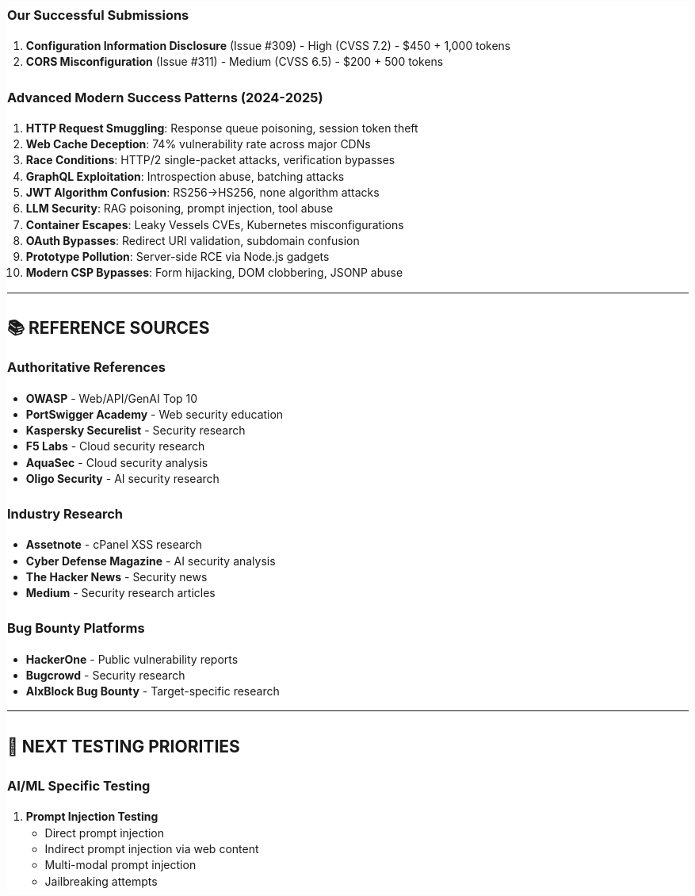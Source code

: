 ### **Our Successful Submissions**
1. **Configuration Information Disclosure** (Issue #309) - High (CVSS 7.2) - $450 + 1,000 tokens
2. **CORS Misconfiguration** (Issue #311) - Medium (CVSS 6.5) - $200 + 500 tokens

### **Advanced Modern Success Patterns (2024-2025)**
1. **HTTP Request Smuggling**: Response queue poisoning, session token theft
2. **Web Cache Deception**: 74% vulnerability rate across major CDNs
3. **Race Conditions**: HTTP/2 single-packet attacks, verification bypasses
4. **GraphQL Exploitation**: Introspection abuse, batching attacks
5. **JWT Algorithm Confusion**: RS256→HS256, none algorithm attacks
6. **LLM Security**: RAG poisoning, prompt injection, tool abuse
7. **Container Escapes**: Leaky Vessels CVEs, Kubernetes misconfigurations
8. **OAuth Bypasses**: Redirect URI validation, subdomain confusion
9. **Prototype Pollution**: Server-side RCE via Node.js gadgets
10. **Modern CSP Bypasses**: Form hijacking, DOM clobbering, JSONP abuse

---

## **📚 REFERENCE SOURCES**

### **Authoritative References**
- **OWASP** - Web/API/GenAI Top 10
- **PortSwigger Academy** - Web security education
- **Kaspersky Securelist** - Security research
- **F5 Labs** - Cloud security research
- **AquaSec** - Cloud security analysis
- **Oligo Security** - AI security research

### **Industry Research**
- **Assetnote** - cPanel XSS research
- **Cyber Defense Magazine** - AI security analysis
- **The Hacker News** - Security news
- **Medium** - Security research articles

### **Bug Bounty Platforms**
- **HackerOne** - Public vulnerability reports
- **Bugcrowd** - Security research
- **AIxBlock Bug Bounty** - Target-specific research

---

## **🎯 NEXT TESTING PRIORITIES**

### **AI/ML Specific Testing**
1. **Prompt Injection Testing**
   - Direct prompt injection
   - Indirect prompt injection via web content
   - Multi-modal prompt injection
   - Jailbreaking attempts
